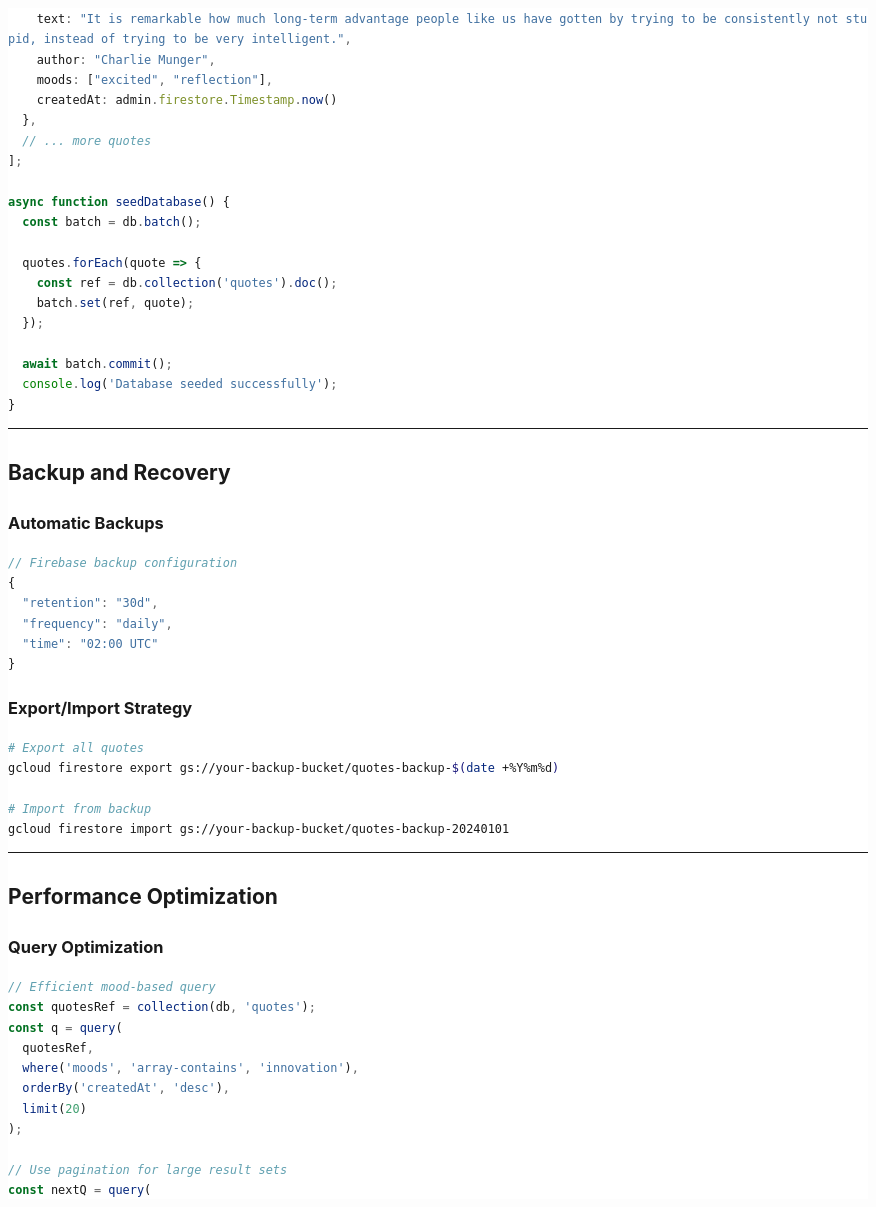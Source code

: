 ```javascript
    text: "It is remarkable how much long-term advantage people like us have gotten by trying to be consistently not stupid, instead of trying to be very intelligent.",
    author: "Charlie Munger",
    moods: ["excited", "reflection"],
    createdAt: admin.firestore.Timestamp.now()
  },
  // ... more quotes
];

async function seedDatabase() {
  const batch = db.batch();

  quotes.forEach(quote => {
    const ref = db.collection('quotes').doc();
    batch.set(ref, quote);
  });

  await batch.commit();
  console.log('Database seeded successfully');
}
```

---

## Backup and Recovery

### Automatic Backups
```javascript
// Firebase backup configuration
{
  "retention": "30d",
  "frequency": "daily",
  "time": "02:00 UTC"
}
```

### Export/Import Strategy
```bash
# Export all quotes
gcloud firestore export gs://your-backup-bucket/quotes-backup-$(date +%Y%m%d)

# Import from backup
gcloud firestore import gs://your-backup-bucket/quotes-backup-20240101
```

---

## Performance Optimization

### Query Optimization
```javascript
// Efficient mood-based query
const quotesRef = collection(db, 'quotes');
const q = query(
  quotesRef,
  where('moods', 'array-contains', 'innovation'),
  orderBy('createdAt', 'desc'),
  limit(20)
);

// Use pagination for large result sets
const nextQ = query(
```